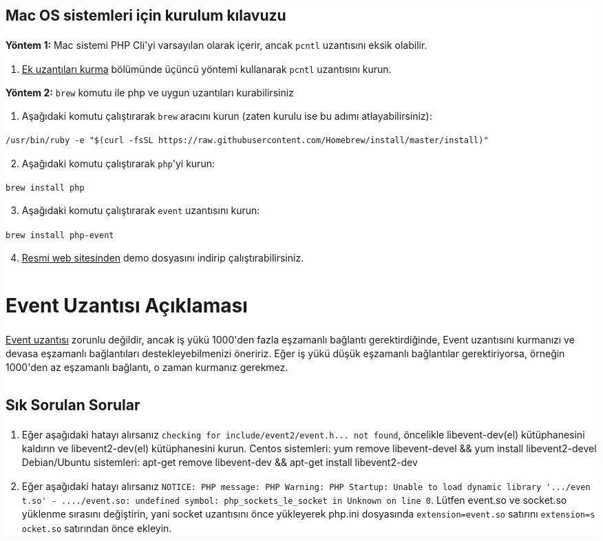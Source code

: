 ## Mac OS sistemleri için kurulum kılavuzu
**Yöntem 1:** Mac sistemi PHP Cli'yi varsayılan olarak içerir, ancak ```pcntl``` uzantısını eksik olabilir.

1. [Ek uzantıları kurma](../appendices/install-extension.md) bölümünde üçüncü yöntemi kullanarak ```pcntl``` uzantısını kurun.

**Yöntem 2:** ```brew``` komutu ile php ve uygun uzantıları kurabilirsiniz

1. Aşağıdaki komutu çalıştırarak ```brew``` aracını kurun (zaten kurulu ise bu adımı atlayabilirsiniz):
```shell
/usr/bin/ruby -e "$(curl -fsSL https://raw.githubusercontent.com/Homebrew/install/master/install)"
```

2. Aşağıdaki komutu çalıştırarak ```php```'yi kurun:
```shell
brew install php
```

3. Aşağıdaki komutu çalıştırarak ```event``` uzantısını kurun:
```shell
brew install php-event    
```

4. [Resmi web sitesinden](https://www.workerman.net/) demo dosyasını indirip çalıştırabilirsiniz.

# Event Uzantısı Açıklaması
[Event uzantısı](https://php.net/manual/zh/book.event.php) zorunlu değildir, ancak iş yükü 1000'den fazla eşzamanlı bağlantı gerektirdiğinde, Event uzantısını kurmanızı ve devasa eşzamanlı bağlantıları destekleyebilmenizi öneririz. Eğer iş yükü düşük eşzamanlı bağlantılar gerektiriyorsa, örneğin 1000'den az eşzamanlı bağlantı, o zaman kurmanız gerekmez.

## Sık Sorulan Sorular
1. Eğer aşağıdaki hatayı alırsanız `checking for include/event2/event.h... not found`, öncelikle libevent-dev(el) kütüphanesini kaldırın ve libevent2-dev(el) kütüphanesini kurun.
Centos sistemleri: yum remove libevent-devel && yum install libevent2-devel
Debian/Ubuntu sistemleri: apt-get remove libevent-dev && apt-get install libevent2-dev

2. Eğer aşağıdaki hatayı alırsanız `NOTICE: PHP message: PHP Warning: PHP Startup: Unable to load dynamic library '.../event.so' - ..../event.so: undefined symbol: php_sockets_le_socket in Unknown on line 0`.
Lütfen event.so ve socket.so yüklenme sırasını değiştirin, yani socket uzantısını önce yükleyerek php.ini dosyasında `extension=event.so` satırını `extension=socket.so` satırından önce ekleyin.
